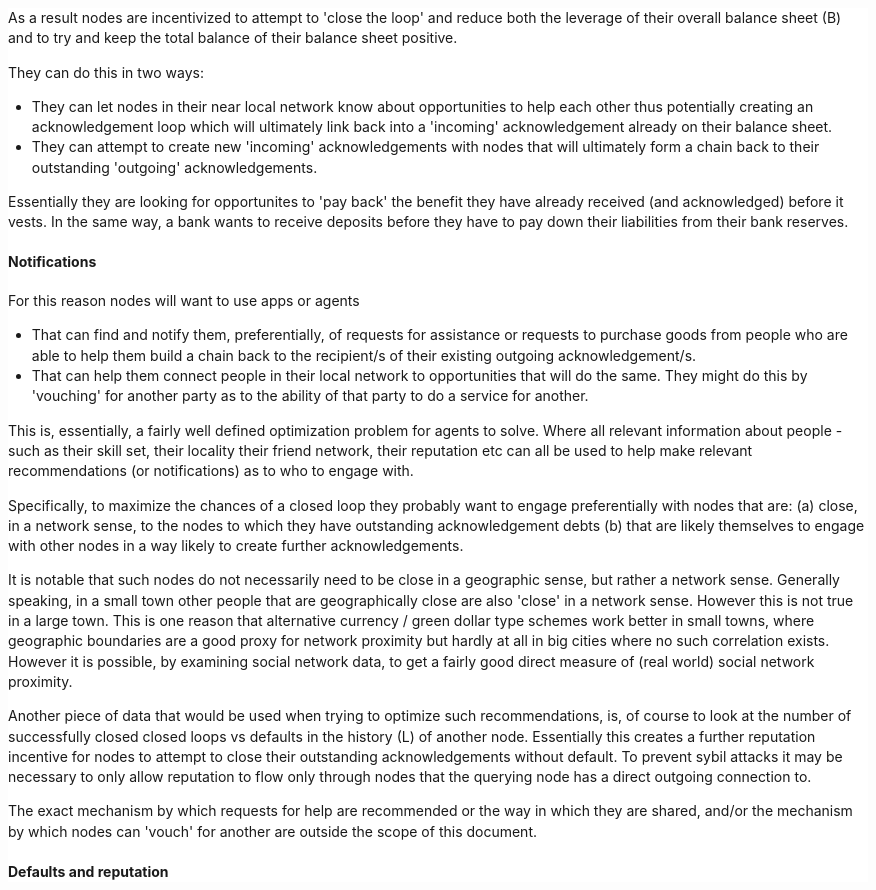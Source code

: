 As a result nodes are incentivized to attempt to 'close the loop' and reduce both the leverage of their overall balance sheet (B) and to try and keep the total balance of their balance sheet positive. 

They can do this in two ways:
- They can let nodes in their near local network know about opportunities to help each other thus potentially creating an acknowledgement loop which will ultimately link back into a 'incoming' acknowledgement already on their balance sheet.
- They can attempt to create new 'incoming' acknowledgements with nodes that will ultimately form a chain back to their outstanding 'outgoing' acknowledgements.

Essentially they are looking for opportunites to 'pay back' the benefit they have already received (and acknowledged) before it vests. In the same way, a bank wants to receive deposits before they have to pay down their liabilities from their bank reserves. 

#### Notifications 

For this reason nodes will want to use apps or agents
- That can find and notify them, preferentially, of requests for assistance or requests to purchase goods from people who are able to help them build a chain back to the recipient/s of their existing outgoing acknowledgement/s. 
- That can help them connect people in their local network to opportunities that will do the same. They might do this by 'vouching' for another party as to the ability of that party to do a service for another. 

This is, essentially, a fairly well defined optimization problem for agents to solve. Where all relevant information about people - such as their skill set, their locality their friend network, their reputation etc can all be used to help make relevant recommendations (or notifications) as to who to engage with.

Specifically, to maximize the chances of a closed loop they probably want to engage preferentially with nodes that are:
(a) close, in a network sense, to the nodes to which they have outstanding acknowledgement debts
(b) that are likely themselves to engage with other nodes in a way likely to create further acknowledgements. 

It is notable that such nodes do not necessarily need to be close in a geographic sense, but rather a network sense. Generally speaking, in a small town other people that are geographically close are also 'close' in a network sense. However this is not true in a large town. This is one reason that alternative currency / green dollar type schemes work better in small towns, where geographic boundaries are a good proxy for network proximity but hardly at all in big cities where no such correlation exists. However it is possible, by examining social network data, to get a fairly good direct measure of (real world) social network proximity.

Another piece of data that would be used when trying to optimize such recommendations, is, of course to look at the number of successfully closed closed loops vs defaults in the history (L) of another node. Essentially this creates a further reputation incentive for nodes to attempt to close their outstanding acknowledgements without default. To prevent sybil attacks it may be necessary to only allow reputation to flow only through nodes that the querying node has a direct outgoing connection to.

The exact mechanism by which requests for help are recommended or the way in which they are shared, and/or the mechanism by which nodes can 'vouch' for another are outside the scope of this document.
 
#### Defaults and reputation
